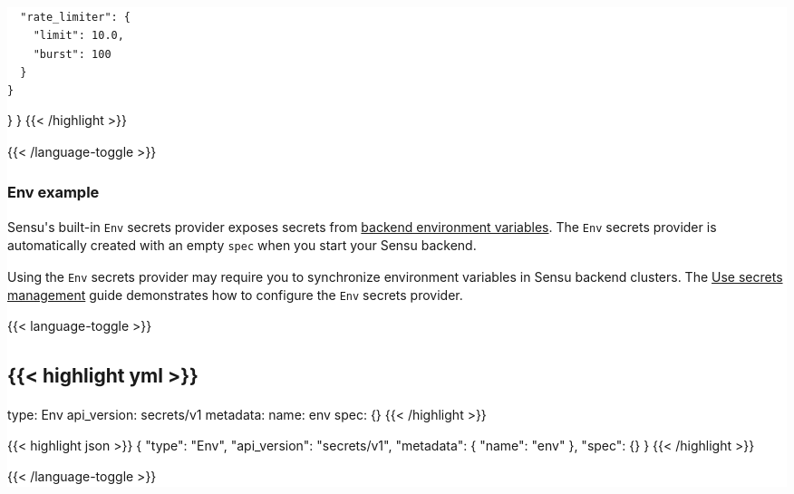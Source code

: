       "rate_limiter": {
        "limit": 10.0,
        "burst": 100
      }
    }
  }
}
{{< /highlight >}}

{{< /language-toggle >}}

### Env example

Sensu's built-in `Env` secrets provider exposes secrets from [backend environment variables][4].
The `Env` secrets provider is automatically created with an empty `spec` when you start your Sensu backend.

Using the `Env` secrets provider may require you to synchronize environment variables in Sensu backend clusters.
The [Use secrets management][16] guide demonstrates how to configure the `Env` secrets provider.

{{< language-toggle >}}

{{< highlight yml >}}
---
type: Env
api_version: secrets/v1
metadata:
  name: env
spec: {}
{{< /highlight >}}

{{< highlight json >}}
{
  "type": "Env",
  "api_version": "secrets/v1",
  "metadata": {
    "name": "env"
  },
  "spec": {}
}
{{< /highlight >}}

{{< /language-toggle >}}


[1]: ../../getting-started/enterprise/
[2]: ../../api/secrets/
[3]: ../../sensuctl/reference/
[4]: ../backend/#configuration-via-environment-variables
[5]: https://www.vaultproject.io/docs/what-is-vault/
[6]: ../../reference/rbac#default-users
[7]: ../../sensuctl/reference#create-resources
[8]: #spec-attributes
[9]: ../secrets/
[10]: https://www.vaultproject.io/docs/auth/token/
[11]: https://www.vaultproject.io/api/auth/cert/index.html
[12]: #client-attributes
[14]: https://www.vaultproject.io/api-docs/
[15]: https://www.vaultproject.io/api/auth/cert/index.html#parameters-7
[16]: ../../guides/secrets-management/
[17]: #rate-limiter-attributes
